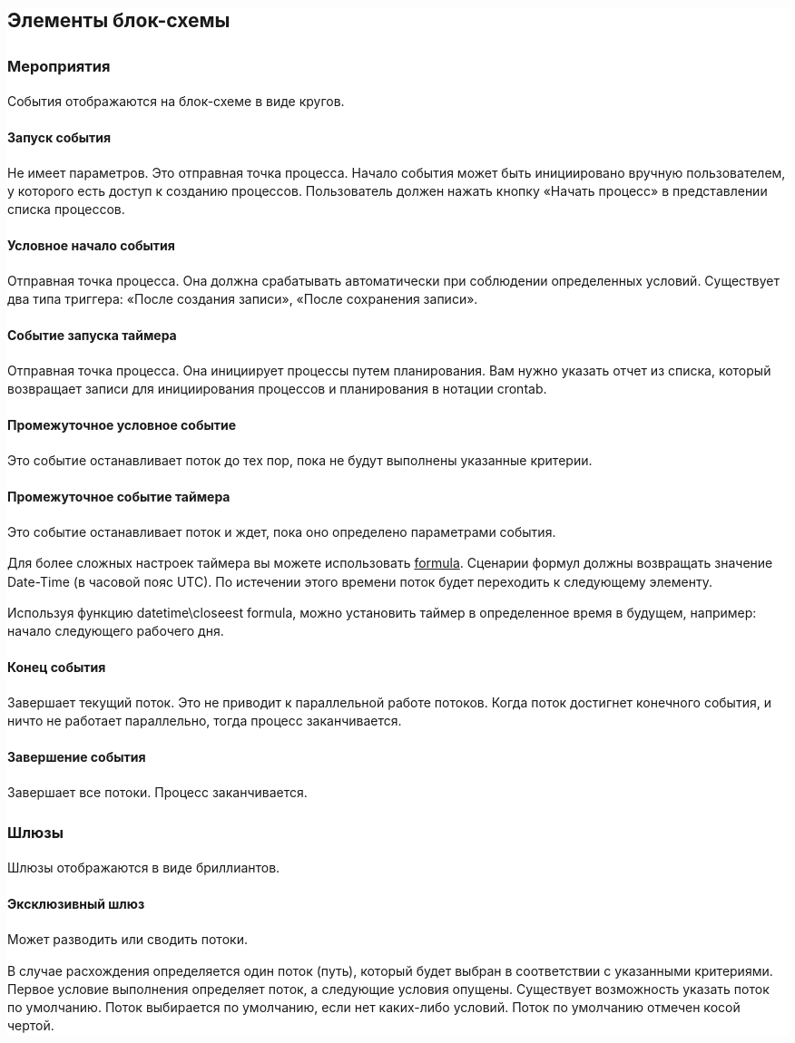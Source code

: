 ## Элементы блок-схемы

### Мероприятия

События отображаются на блок-схеме в виде кругов.

#### Запуск события

Не имеет параметров. Это отправная точка процесса. Начало события может быть инициировано вручную пользователем, у которого есть доступ к созданию процессов. Пользователь должен нажать кнопку «Начать процесс» в представлении списка процессов.

#### Условное начало события

Отправная точка процесса. Она должна срабатывать автоматически при соблюдении определенных условий. Существует два типа триггера: «После создания записи», «После сохранения записи».

#### Событие запуска таймера

Отправная точка процесса. Она инициирует процессы путем планирования. Вам нужно указать отчет из списка, который возвращает записи для инициирования процессов и планирования в нотации crontab.

#### Промежуточное условное событие

Это событие останавливает поток до тех пор, пока не будут выполнены указанные критерии.

#### Промежуточное событие таймера

Это событие останавливает поток и ждет, пока оно определено параметрами события.

Для более сложных настроек таймера вы можете использовать [formula](formula.md). Сценарии формул должны возвращать значение Date-Time (в часовой пояс UTC). По истечении этого времени поток будет переходить к следующему элементу.

Используя функцию datetime\closeest formula, можно установить таймер в определенное время в будущем, например: начало следующего рабочего дня.

#### Конец события

Завершает текущий поток. Это не приводит к параллельной работе потоков. Когда поток достигнет конечного события, и ничто не работает параллельно, тогда процесс заканчивается.

#### Завершение события

Завершает все потоки. Процесс заканчивается.

### Шлюзы

Шлюзы отображаются в виде бриллиантов.

#### Эксклюзивный шлюз

Может разводить или сводить потоки.

В случае расхождения определяется один поток (путь), который будет выбран в соответствии с указанными критериями. Первое условие выполнения определяет поток, а следующие условия опущены. Существует возможность указать поток по умолчанию. Поток выбирается по умолчанию, если нет каких-либо условий. Поток по умолчанию отмечен косой чертой.
